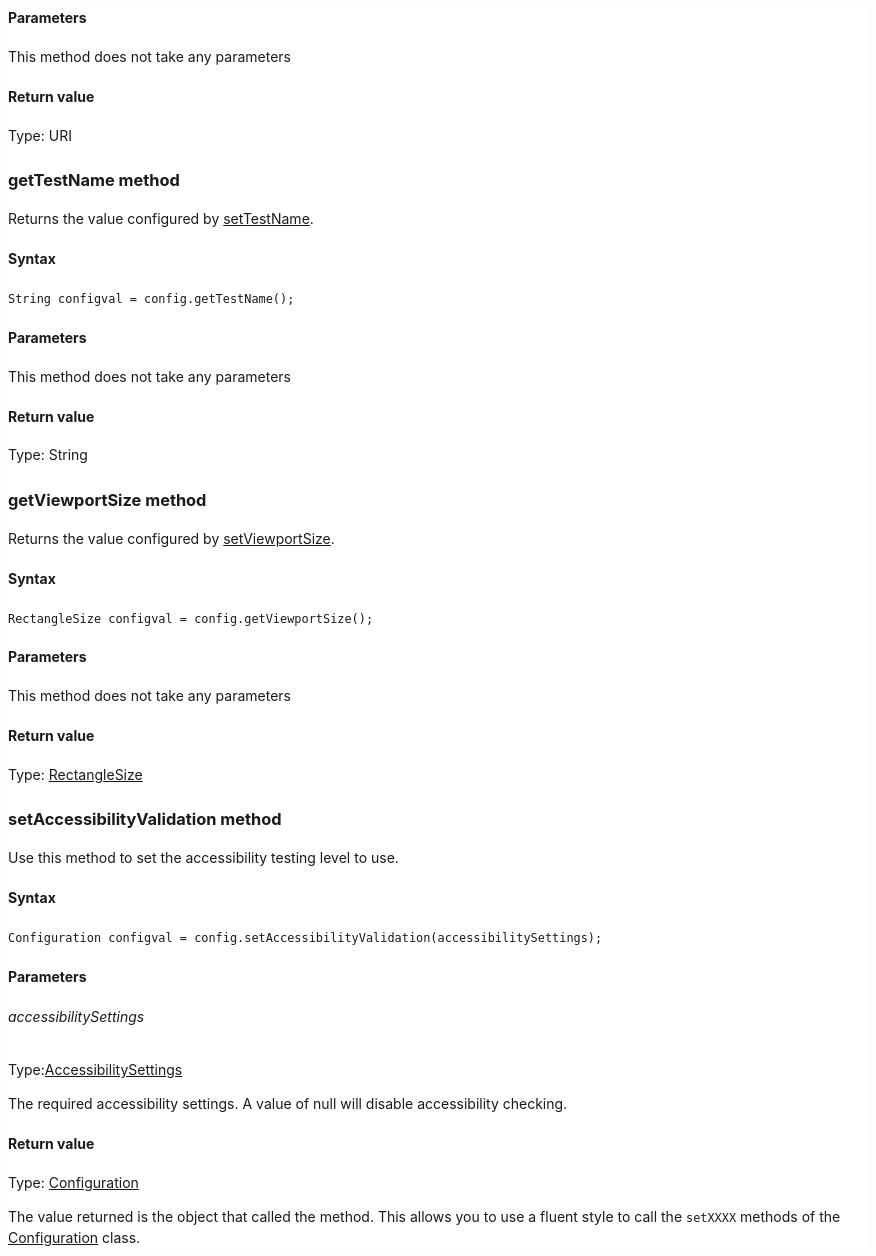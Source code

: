  #### Parameters 
This method does not take any parameters 
 
 #### Return value 
Type: URI 
### getTestName method
Returns the value configured by [setTestName](#settestname-method).

#### Syntax 
 ``` 
String configval = config.getTestName();
 ``` 

 #### Parameters 
This method does not take any parameters 
 
 #### Return value 
Type: String 
### getViewportSize method
Returns the value configured by [setViewportSize](#setviewportsize-method).

#### Syntax 
 ``` 
RectangleSize configval = config.getViewportSize();
 ``` 

 #### Parameters 
This method does not take any parameters 
 
 #### Return value 
Type: [RectangleSize](./rectanglesize) 
### setAccessibilityValidation method
Use this method to set the accessibility testing level to use.

#### Syntax 
 ``` 
Configuration configval = config.setAccessibilityValidation(accessibilitySettings);
 ``` 

 #### Parameters 
 ###### accessibilitySettings 
  
 Type:[AccessibilitySettings](./accessibilitysettings) 
  
 The required accessibility settings. A value of null will disable accessibility checking. 
  
 #### Return value 
Type: [Configuration](./configuration)

The value returned is the object that called the method. This allows you to use a fluent style to call the `setXXXX` methods of the [Configuration](./configuration) class.
        